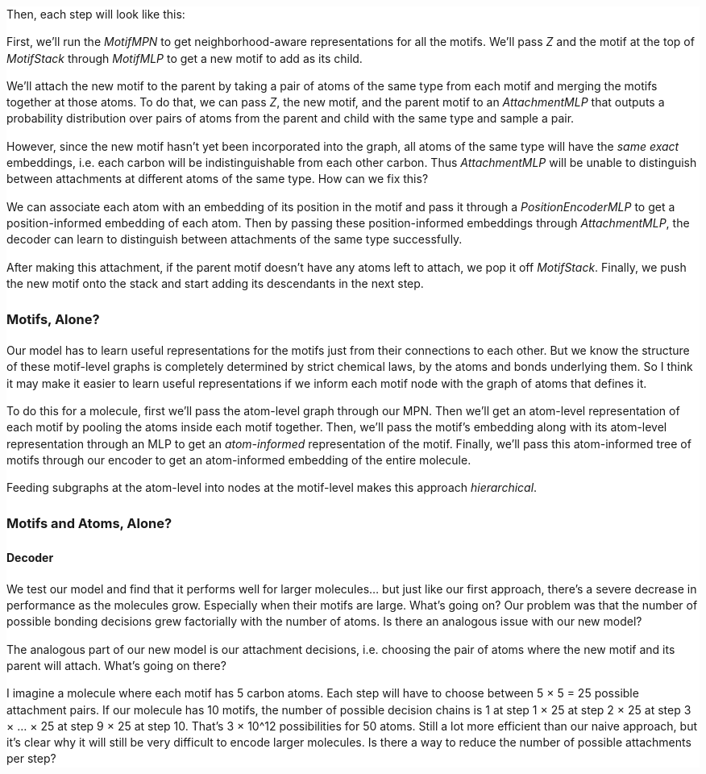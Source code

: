 Then, each step will look like this:

First, we’ll run the _MotifMPN_ to get neighborhood-aware representations for all the motifs. We’ll pass _Z_ and the motif at the top of _MotifStack_ through _MotifMLP_ to get a new motif to add as its child.

We’ll attach the new motif to the parent by taking a pair of atoms of the same type from each motif and merging the motifs together at those atoms. To do that, we can pass _Z_, the new motif, and the parent motif to an _AttachmentMLP_ that outputs a probability distribution over pairs of atoms from the parent and child with the same type and sample a pair.

However, since the new motif hasn’t yet been incorporated into the graph, all atoms of the same type will have the _same exact_ embeddings, i.e. each carbon will be indistinguishable from each other carbon. Thus _AttachmentMLP_ will be unable to distinguish between attachments at different atoms of the same type. How can we fix this?

We can associate each atom with an embedding of its position in the motif and pass it through a _PositionEncoderMLP_ to get a position-informed embedding of each atom. Then by passing these position-informed embeddings through _AttachmentMLP_, the decoder can learn to distinguish between attachments of the same type successfully.

After making this attachment, if the parent motif doesn’t have any atoms left to attach, we pop it off _MotifStack_. Finally, we push the new motif onto the stack and start adding its descendants in the next step.


### **Motifs, Alone?**

Our model has to learn useful representations for the motifs just from their connections to each other. But we know the structure of these motif-level graphs is completely determined by strict chemical laws, by the atoms and bonds underlying them. So I think it may make it easier to learn useful representations if we inform each motif node with the graph of atoms that defines it.

To do this for a molecule, first we’ll pass the atom-level graph through our MPN. Then we’ll get an atom-level representation of each motif by pooling the atoms inside each motif together. Then, we’ll pass the motif’s embedding along with its atom-level representation through an MLP to get an _atom-informed_ representation of the motif. Finally, we’ll pass this atom-informed tree of motifs through our encoder to get an atom-informed embedding of the entire molecule.

Feeding subgraphs at the atom-level into nodes at the motif-level makes this approach _hierarchical_.


### **Motifs and Atoms, Alone?**


#### **Decoder**

We test our model and find that it performs well for larger molecules… but just like our first approach, there’s a severe decrease in performance as the molecules grow. Especially when their motifs are large. What’s going on? Our problem was that the number of possible bonding decisions grew factorially with the number of atoms. Is there an analogous issue with our new model?

The analogous part of our new model is our attachment decisions, i.e. choosing the pair of atoms where the new motif and its parent will attach. What’s going on there?

I imagine a molecule where each motif has 5 carbon atoms. Each step will have to choose between 5 × 5 = 25 possible attachment pairs. If our molecule has 10 motifs, the number of possible decision chains is 1 at step 1 × 25 at step 2 × 25 at step 3 × … × 25 at step 9 × 25 at step 10. That’s 3 × 10^12 possibilities for 50 atoms. Still a lot more efficient than our naive approach, but it’s clear why it will still be very difficult to encode larger molecules. Is there a way to reduce the number of possible attachments per step?
